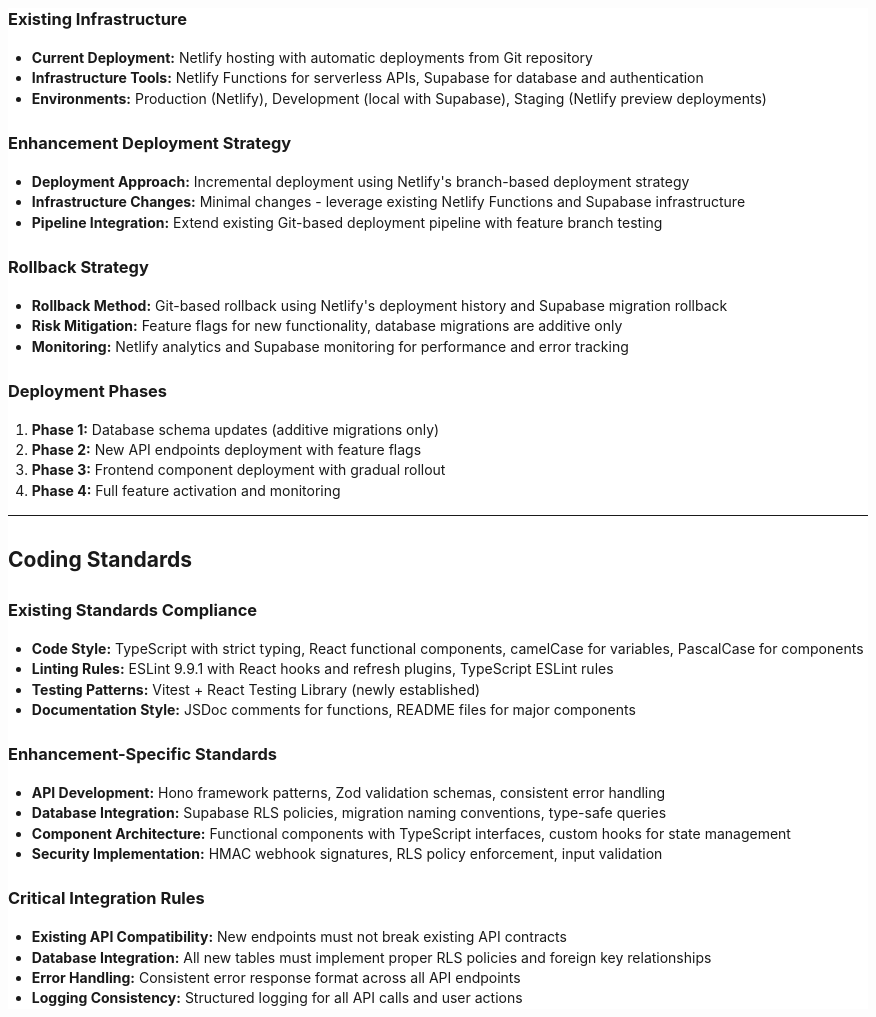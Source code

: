 ### Existing Infrastructure
- **Current Deployment:** Netlify hosting with automatic deployments from Git repository
- **Infrastructure Tools:** Netlify Functions for serverless APIs, Supabase for database and authentication
- **Environments:** Production (Netlify), Development (local with Supabase), Staging (Netlify preview deployments)

### Enhancement Deployment Strategy
- **Deployment Approach:** Incremental deployment using Netlify's branch-based deployment strategy
- **Infrastructure Changes:** Minimal changes - leverage existing Netlify Functions and Supabase infrastructure
- **Pipeline Integration:** Extend existing Git-based deployment pipeline with feature branch testing

### Rollback Strategy
- **Rollback Method:** Git-based rollback using Netlify's deployment history and Supabase migration rollback
- **Risk Mitigation:** Feature flags for new functionality, database migrations are additive only
- **Monitoring:** Netlify analytics and Supabase monitoring for performance and error tracking

### Deployment Phases
1. **Phase 1:** Database schema updates (additive migrations only)
2. **Phase 2:** New API endpoints deployment with feature flags
3. **Phase 3:** Frontend component deployment with gradual rollout
4. **Phase 4:** Full feature activation and monitoring

---

## Coding Standards

### Existing Standards Compliance
- **Code Style:** TypeScript with strict typing, React functional components, camelCase for variables, PascalCase for components
- **Linting Rules:** ESLint 9.9.1 with React hooks and refresh plugins, TypeScript ESLint rules
- **Testing Patterns:** Vitest + React Testing Library (newly established)
- **Documentation Style:** JSDoc comments for functions, README files for major components

### Enhancement-Specific Standards
- **API Development:** Hono framework patterns, Zod validation schemas, consistent error handling
- **Database Integration:** Supabase RLS policies, migration naming conventions, type-safe queries
- **Component Architecture:** Functional components with TypeScript interfaces, custom hooks for state management
- **Security Implementation:** HMAC webhook signatures, RLS policy enforcement, input validation

### Critical Integration Rules
- **Existing API Compatibility:** New endpoints must not break existing API contracts
- **Database Integration:** All new tables must implement proper RLS policies and foreign key relationships
- **Error Handling:** Consistent error response format across all API endpoints
- **Logging Consistency:** Structured logging for all API calls and user actions
